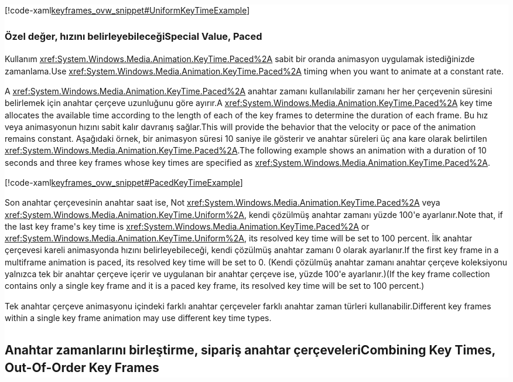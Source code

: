  [!code-xaml[keyframes_ovw_snippet#UniformKeyTimeExample](../../../../samples/snippets/csharp/VS_Snippets_Wpf/keyframes_ovw_snippet/CS/KeyTimesExample.xaml#uniformkeytimeexample)]  
  
### <a name="special-value-paced"></a><span data-ttu-id="bf098-318">Özel değer, hızını belirleyebileceği</span><span class="sxs-lookup"><span data-stu-id="bf098-318">Special Value, Paced</span></span>  
 <span data-ttu-id="bf098-319">Kullanım <xref:System.Windows.Media.Animation.KeyTime.Paced%2A> sabit bir oranda animasyon uygulamak istediğinizde zamanlama.</span><span class="sxs-lookup"><span data-stu-id="bf098-319">Use <xref:System.Windows.Media.Animation.KeyTime.Paced%2A> timing when you want to animate at a constant rate.</span></span>  
  
 <span data-ttu-id="bf098-320">A <xref:System.Windows.Media.Animation.KeyTime.Paced%2A> anahtar zamanı kullanılabilir zamanı her her çerçevenin süresini belirlemek için anahtar çerçeve uzunluğunu göre ayırır.</span><span class="sxs-lookup"><span data-stu-id="bf098-320">A <xref:System.Windows.Media.Animation.KeyTime.Paced%2A> key time allocates the available time according to the length of each of the key frames to determine the duration of each frame.</span></span>  <span data-ttu-id="bf098-321">Bu hız veya animasyonun hızını sabit kalır davranış sağlar.</span><span class="sxs-lookup"><span data-stu-id="bf098-321">This will provide the behavior that the velocity or pace of the animation remains constant.</span></span>  <span data-ttu-id="bf098-322">Aşağıdaki örnek, bir animasyon süresi 10 saniye ile gösterir ve anahtar süreleri üç ana kare olarak belirtilen <xref:System.Windows.Media.Animation.KeyTime.Paced%2A>.</span><span class="sxs-lookup"><span data-stu-id="bf098-322">The following example shows an animation with a duration of 10 seconds and three key frames whose key times are specified as <xref:System.Windows.Media.Animation.KeyTime.Paced%2A>.</span></span>  
  
 [!code-xaml[keyframes_ovw_snippet#PacedKeyTimeExample](../../../../samples/snippets/csharp/VS_Snippets_Wpf/keyframes_ovw_snippet/CS/KeyTimesExample.xaml#pacedkeytimeexample)]  
  
 <span data-ttu-id="bf098-323">Son anahtar çerçevesinin anahtar saat ise, Not <xref:System.Windows.Media.Animation.KeyTime.Paced%2A> veya <xref:System.Windows.Media.Animation.KeyTime.Uniform%2A>, kendi çözülmüş anahtar zamanı yüzde 100'e ayarlanır.</span><span class="sxs-lookup"><span data-stu-id="bf098-323">Note that, if the last key frame's key time is <xref:System.Windows.Media.Animation.KeyTime.Paced%2A> or <xref:System.Windows.Media.Animation.KeyTime.Uniform%2A>, its resolved key time will be set to 100 percent.</span></span> <span data-ttu-id="bf098-324">İlk anahtar çerçevesi kareli animasyonda hızını belirleyebileceği, kendi çözülmüş anahtar zamanı 0 olarak ayarlanır.</span><span class="sxs-lookup"><span data-stu-id="bf098-324">If the first key frame in a multiframe animation is paced, its resolved key time will be set to 0.</span></span> <span data-ttu-id="bf098-325">(Kendi çözülmüş anahtar zamanı anahtar çerçeve koleksiyonu yalnızca tek bir anahtar çerçeve içerir ve uygulanan bir anahtar çerçeve ise, yüzde 100'e ayarlanır.)</span><span class="sxs-lookup"><span data-stu-id="bf098-325">(If the key frame collection contains only a single key frame and it is a paced key frame, its resolved key time will be set to 100 percent.)</span></span>  
  
 <span data-ttu-id="bf098-326">Tek anahtar çerçeve animasyonu içindeki farklı anahtar çerçeveler farklı anahtar zaman türleri kullanabilir.</span><span class="sxs-lookup"><span data-stu-id="bf098-326">Different key frames within a single key frame animation may use different key time types.</span></span>  
  
<a name="combiningkeytimes"></a>   
## <a name="combining-key-times-out-of-order-key-frames"></a><span data-ttu-id="bf098-327">Anahtar zamanlarını birleştirme, sipariş anahtar çerçeveleri</span><span class="sxs-lookup"><span data-stu-id="bf098-327">Combining Key Times, Out-Of-Order Key Frames</span></span>  